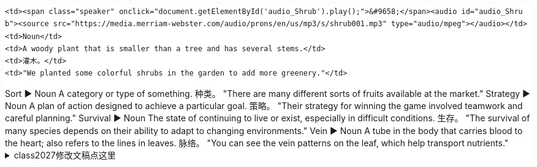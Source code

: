     <td><span class="speaker" onclick="document.getElementById('audio_Shrub').play();">&#9658;</span><audio id="audio_Shrub"><source src="https://media.merriam-webster.com/audio/prons/en/us/mp3/s/shrub001.mp3" type="audio/mpeg"></audio></td>
    <td>Noun</td>
    <td>A woody plant that is smaller than a tree and has several stems.</td>
    <td>灌木。</td>
    <td>"We planted some colorful shrubs in the garden to add more greenery."</td>
</tr>
<tr>
    <td>Sort</td>
    <td><span class="speaker" onclick="document.getElementById('audio_Sort').play();">&#9658;</span><audio id="audio_Sort"><source src="https://media.merriam-webster.com/audio/prons/en/us/mp3/s/sort0001.mp3" type="audio/mpeg"></audio></td>
    <td>Noun</td>
    <td>A category or type of something.</td>
    <td>种类。</td>
    <td>"There are many different sorts of fruits available at the market."</td>
</tr>
<tr>
    <td>Strategy</td>
    <td><span class="speaker" onclick="document.getElementById('audio_Strategy').play();">&#9658;</span><audio id="audio_Strategy"><source src="https://media.merriam-webster.com/audio/prons/en/us/mp3/s/strate06.mp3" type="audio/mpeg"></audio></td>
    <td>Noun</td>
    <td>A plan of action designed to achieve a particular goal.</td>
    <td>策略。</td>
    <td>"Their strategy for winning the game involved teamwork and careful planning."</td>
</tr>
<tr>
    <td>Survival</td>
    <td><span class="speaker" onclick="document.getElementById('audio_Survival').play();">&#9658;</span><audio id="audio_Survival"><source src="https://media.merriam-webster.com/audio/prons/en/us/mp3/s/surviv03.mp3" type="audio/mpeg"></audio></td>
    <td>Noun</td>
    <td>The state of continuing to live or exist, especially in difficult conditions.</td>
    <td>生存。</td>
    <td>"The survival of many species depends on their ability to adapt to changing environments."</td>
</tr>
<tr>
    <td>Vein</td>
    <td><span class="speaker" onclick="document.getElementById('audio_Vein').play();">&#9658;</span><audio id="audio_Vein"><source src="https://media.merriam-webster.com/audio/prons/en/us/mp3/v/vein0001.mp3" type="audio/mpeg"></audio></td>
    <td>Noun</td>
    <td>A tube in the body that carries blood to the heart; also refers to the lines in leaves.</td>
    <td>脉络。</td>
    <td>"You can see the vein patterns on the leaf, which help transport nutrients."</td>
</tr>
    </table>
</body>
</html>


<details><summary>class2027修改文稿点这里</summary></details>
